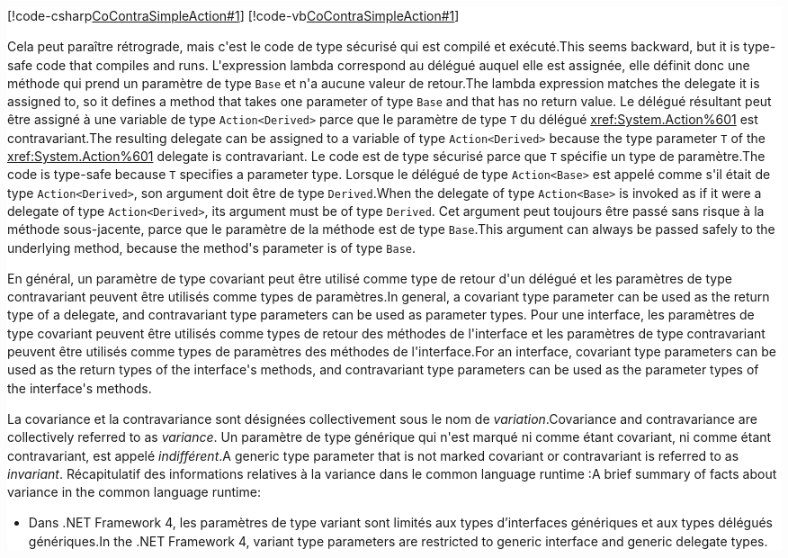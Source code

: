  [!code-csharp[CoContraSimpleAction#1](../../../samples/snippets/csharp/VS_Snippets_CLR/cocontrasimpleaction/cs/example.cs#1)]
 [!code-vb[CoContraSimpleAction#1](../../../samples/snippets/visualbasic/VS_Snippets_CLR/cocontrasimpleaction/vb/example.vb#1)]  
  
 <span data-ttu-id="ddc6a-118">Cela peut paraître rétrograde, mais c'est le code de type sécurisé qui est compilé et exécuté.</span><span class="sxs-lookup"><span data-stu-id="ddc6a-118">This seems backward, but it is type-safe code that compiles and runs.</span></span> <span data-ttu-id="ddc6a-119">L'expression lambda correspond au délégué auquel elle est assignée, elle définit donc une méthode qui prend un paramètre de type `Base` et n'a aucune valeur de retour.</span><span class="sxs-lookup"><span data-stu-id="ddc6a-119">The lambda expression matches the delegate it is assigned to, so it defines a method that takes one parameter of type `Base` and that has no return value.</span></span> <span data-ttu-id="ddc6a-120">Le délégué résultant peut être assigné à une variable de type `Action<Derived>` parce que le paramètre de type `T` du délégué <xref:System.Action%601> est contravariant.</span><span class="sxs-lookup"><span data-stu-id="ddc6a-120">The resulting delegate can be assigned to a variable of type `Action<Derived>` because the type parameter `T` of the <xref:System.Action%601> delegate is contravariant.</span></span> <span data-ttu-id="ddc6a-121">Le code est de type sécurisé parce que `T` spécifie un type de paramètre.</span><span class="sxs-lookup"><span data-stu-id="ddc6a-121">The code is type-safe because `T` specifies a parameter type.</span></span> <span data-ttu-id="ddc6a-122">Lorsque le délégué de type `Action<Base>` est appelé comme s'il était de type `Action<Derived>`, son argument doit être de type `Derived`.</span><span class="sxs-lookup"><span data-stu-id="ddc6a-122">When the delegate of type `Action<Base>` is invoked as if it were a delegate of type `Action<Derived>`, its argument must be of type `Derived`.</span></span> <span data-ttu-id="ddc6a-123">Cet argument peut toujours être passé sans risque à la méthode sous-jacente, parce que le paramètre de la méthode est de type `Base`.</span><span class="sxs-lookup"><span data-stu-id="ddc6a-123">This argument can always be passed safely to the underlying method, because the method's parameter is of type `Base`.</span></span>  
  
 <span data-ttu-id="ddc6a-124">En général, un paramètre de type covariant peut être utilisé comme type de retour d'un délégué et les paramètres de type contravariant peuvent être utilisés comme types de paramètres.</span><span class="sxs-lookup"><span data-stu-id="ddc6a-124">In general, a covariant type parameter can be used as the return type of a delegate, and contravariant type parameters can be used as parameter types.</span></span> <span data-ttu-id="ddc6a-125">Pour une interface, les paramètres de type covariant peuvent être utilisés comme types de retour des méthodes de l'interface et les paramètres de type contravariant peuvent être utilisés comme types de paramètres des méthodes de l'interface.</span><span class="sxs-lookup"><span data-stu-id="ddc6a-125">For an interface, covariant type parameters can be used as the return types of the interface's methods, and contravariant type parameters can be used as the parameter types of the interface's methods.</span></span>  
  
 <span data-ttu-id="ddc6a-126">La covariance et la contravariance sont désignées collectivement sous le nom de *variation*.</span><span class="sxs-lookup"><span data-stu-id="ddc6a-126">Covariance and contravariance are collectively referred to as *variance*.</span></span> <span data-ttu-id="ddc6a-127">Un paramètre de type générique qui n'est marqué ni comme étant covariant, ni comme étant contravariant, est appelé *indifférent*.</span><span class="sxs-lookup"><span data-stu-id="ddc6a-127">A generic type parameter that is not marked covariant or contravariant is referred to as *invariant*.</span></span> <span data-ttu-id="ddc6a-128">Récapitulatif des informations relatives à la variance dans le common language runtime :</span><span class="sxs-lookup"><span data-stu-id="ddc6a-128">A brief summary of facts about variance in the common language runtime:</span></span>  
  
- <span data-ttu-id="ddc6a-129">Dans .NET Framework 4, les paramètres de type variant sont limités aux types d’interfaces génériques et aux types délégués génériques.</span><span class="sxs-lookup"><span data-stu-id="ddc6a-129">In the .NET Framework 4, variant type parameters are restricted to generic interface and generic delegate types.</span></span>  
  